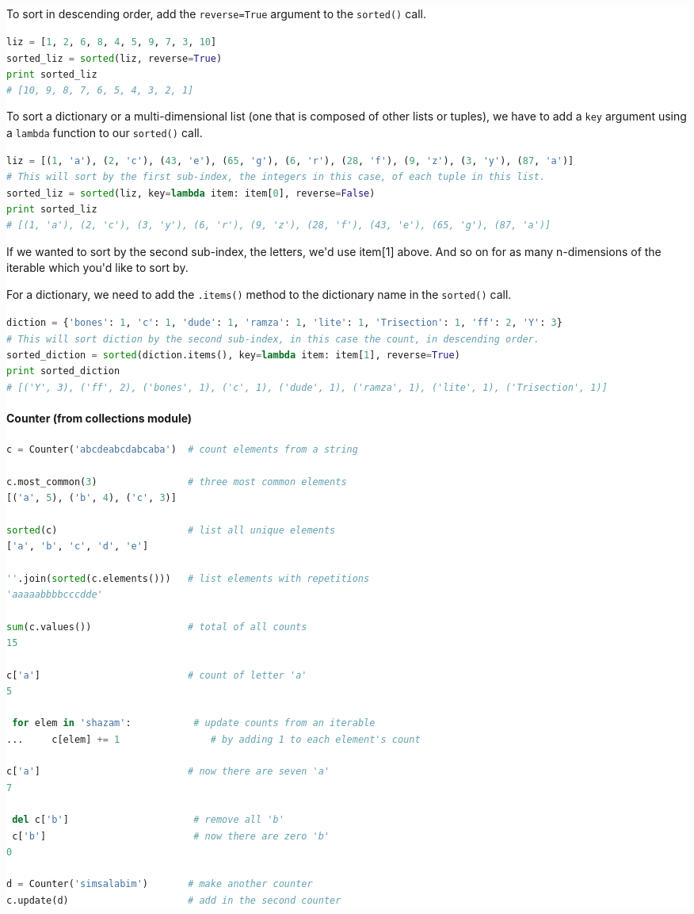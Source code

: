 To sort in descending order, add the `reverse=True` argument to the `sorted()` call.
```python
liz = [1, 2, 6, 8, 4, 5, 9, 7, 3, 10]
sorted_liz = sorted(liz, reverse=True)
print sorted_liz
# [10, 9, 8, 7, 6, 5, 4, 3, 2, 1]
```

To sort a dictionary or a multi-dimensional list (one that is composed of other lists or tuples), we have to add a `key` argument using a `lambda` function to our `sorted()` call.

```python
liz = [(1, 'a'), (2, 'c'), (43, 'e'), (65, 'g'), (6, 'r'), (28, 'f'), (9, 'z'), (3, 'y'), (87, 'a')]
# This will sort by the first sub-index, the integers in this case, of each tuple in this list.
sorted_liz = sorted(liz, key=lambda item: item[0], reverse=False)
print sorted_liz
# [(1, 'a'), (2, 'c'), (3, 'y'), (6, 'r'), (9, 'z'), (28, 'f'), (43, 'e'), (65, 'g'), (87, 'a')]
```

If we wanted to sort by the second sub-index, the letters, we'd use item[1] above.  And so on for as many n-dimensions of the iterable which you'd like to sort by.

For a dictionary, we need to add the `.items()` method to the dictionary name in the `sorted()` call.

```python
diction = {'bones': 1, 'c': 1, 'dude': 1, 'ramza': 1, 'lite': 1, 'Trisection': 1, 'ff': 2, 'Y': 3}
# This will sort diction by the second sub-index, in this case the count, in descending order.
sorted_diction = sorted(diction.items(), key=lambda item: item[1], reverse=True)
print sorted_diction
# [('Y', 3), ('ff', 2), ('bones', 1), ('c', 1), ('dude', 1), ('ramza', 1), ('lite', 1), ('Trisection', 1)]
```



#### Counter (from collections module)
```python
c = Counter('abcdeabcdabcaba')  # count elements from a string

c.most_common(3)                # three most common elements
[('a', 5), ('b', 4), ('c', 3)]

sorted(c)                       # list all unique elements
['a', 'b', 'c', 'd', 'e']

''.join(sorted(c.elements()))   # list elements with repetitions
'aaaaabbbbcccdde'

sum(c.values())                 # total of all counts
15

c['a']                          # count of letter 'a'
5

 for elem in 'shazam':           # update counts from an iterable
...     c[elem] += 1                # by adding 1 to each element's count

c['a']                          # now there are seven 'a'
7

 del c['b']                      # remove all 'b'
 c['b']                          # now there are zero 'b'
0

d = Counter('simsalabim')       # make another counter
c.update(d)                     # add in the second counter
```